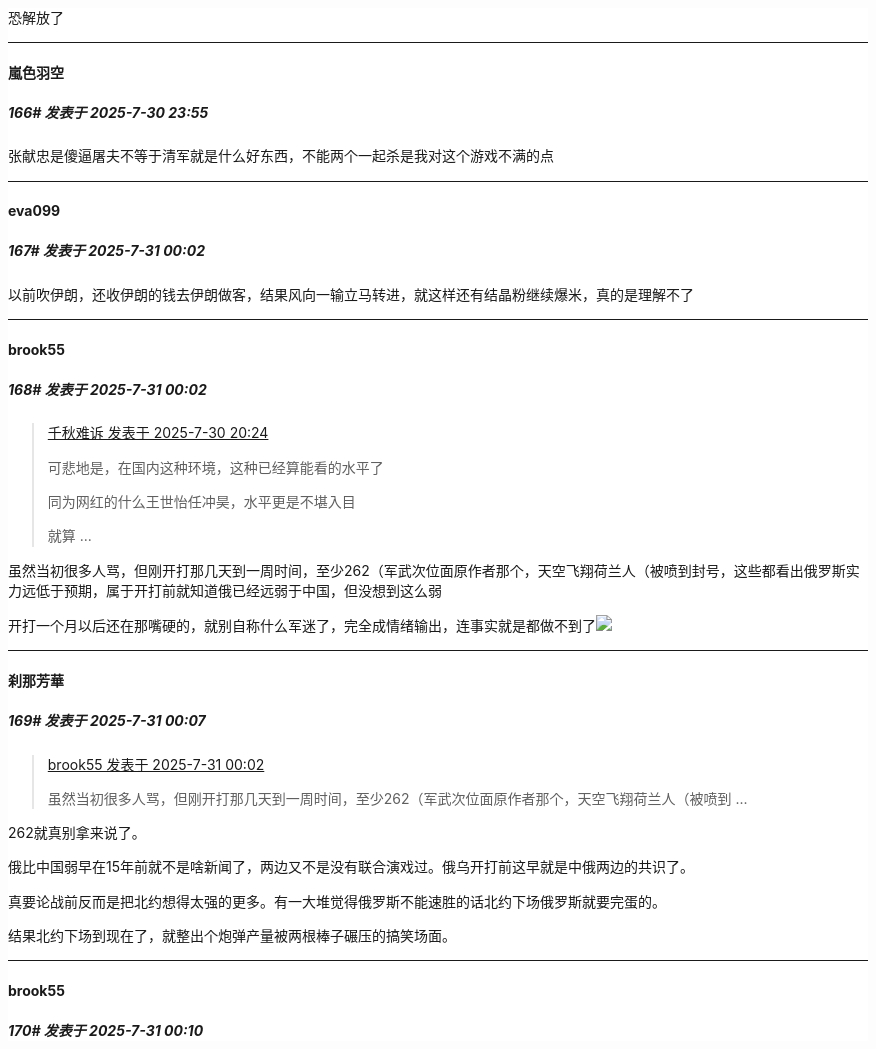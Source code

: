 恐解放了


*****

####  嵐色羽空  
##### 166#       发表于 2025-7-30 23:55

张献忠是傻逼屠夫不等于清军就是什么好东西，不能两个一起杀是我对这个游戏不满的点


*****

####  eva099  
##### 167#       发表于 2025-7-31 00:02

以前吹伊朗，还收伊朗的钱去伊朗做客，结果风向一输立马转进，就这样还有结晶粉继续爆米，真的是理解不了

*****

####  brook55  
##### 168#       发表于 2025-7-31 00:02

<blockquote><a href="httphttps://stage1st.com/2b/forum.php?mod=redirect&amp;goto=findpost&amp;pid=68186421&amp;ptid=2257825" target="_blank">千秋难诉 发表于 2025-7-30 20:24</a>

可悲地是，在国内这种环境，这种已经算能看的水平了

同为网红的什么王世怡任冲昊，水平更是不堪入目

就算 ...</blockquote>
虽然当初很多人骂，但刚开打那几天到一周时间，至少262（军武次位面原作者那个，天空飞翔荷兰人（被喷到封号，这些都看出俄罗斯实力远低于预期，属于开打前就知道俄已经远弱于中国，但没想到这么弱

开打一个月以后还在那嘴硬的，就别自称什么军迷了，完全成情绪输出，连事实就是都做不到了<img src="https://static.stage1st.com/image/smiley/face2017/001.png" referrerpolicy="no-referrer">


*****

####  刹那芳華  
##### 169#       发表于 2025-7-31 00:07

<blockquote><a href="httphttps://stage1st.com/2b/forum.php?mod=redirect&amp;goto=findpost&amp;pid=68187330&amp;ptid=2257825" target="_blank">brook55 发表于 2025-7-31 00:02</a>

虽然当初很多人骂，但刚开打那几天到一周时间，至少262（军武次位面原作者那个，天空飞翔荷兰人（被喷到 ...</blockquote>
262就真别拿来说了。

俄比中国弱早在15年前就不是啥新闻了，两边又不是没有联合演戏过。俄乌开打前这早就是中俄两边的共识了。

真要论战前反而是把北约想得太强的更多。有一大堆觉得俄罗斯不能速胜的话北约下场俄罗斯就要完蛋的。

结果北约下场到现在了，就整出个炮弹产量被两根棒子碾压的搞笑场面。

*****

####  brook55  
##### 170#       发表于 2025-7-31 00:10
